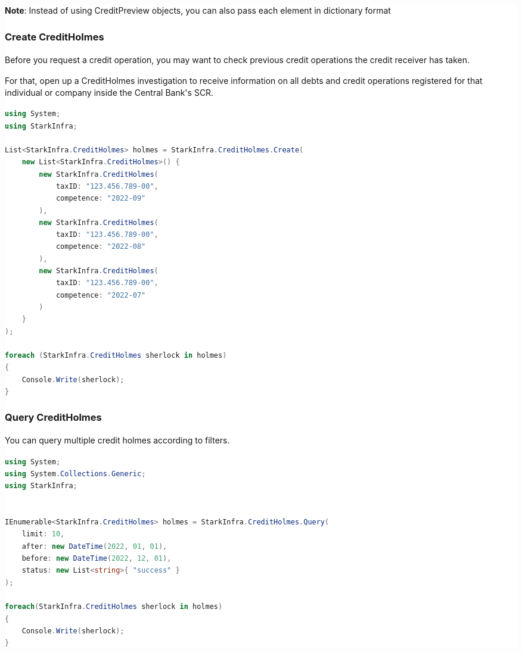 **Note**: Instead of using CreditPreview objects, you can also pass each element in dictionary format

### Create CreditHolmes

Before you request a credit operation, you may want to check previous credit operations
the credit receiver has taken.

For that, open up a CreditHolmes investigation to receive information on all debts and credit
operations registered for that individual or company inside the Central Bank's SCR.

```c#
using System;
using StarkInfra;

List<StarkInfra.CreditHolmes> holmes = StarkInfra.CreditHolmes.Create(
    new List<StarkInfra.CreditHolmes>() {
        new StarkInfra.CreditHolmes(
            taxID: "123.456.789-00",
            competence: "2022-09"
        ),
        new StarkInfra.CreditHolmes(
            taxID: "123.456.789-00",
            competence: "2022-08"
        ),
        new StarkInfra.CreditHolmes(
            taxID: "123.456.789-00",
            competence: "2022-07"
        )
    }
);

foreach (StarkInfra.CreditHolmes sherlock in holmes)
{
    Console.Write(sherlock);
}
```

### Query CreditHolmes

You can query multiple credit holmes according to filters.

```c#
using System;
using System.Collections.Generic;
using StarkInfra;


IEnumerable<StarkInfra.CreditHolmes> holmes = StarkInfra.CreditHolmes.Query(
    limit: 10,
    after: new DateTime(2022, 01, 01),
    before: new DateTime(2022, 12, 01),
    status: new List<string>{ "success" }
);

foreach(StarkInfra.CreditHolmes sherlock in holmes)
{
    Console.Write(sherlock);
}
```
